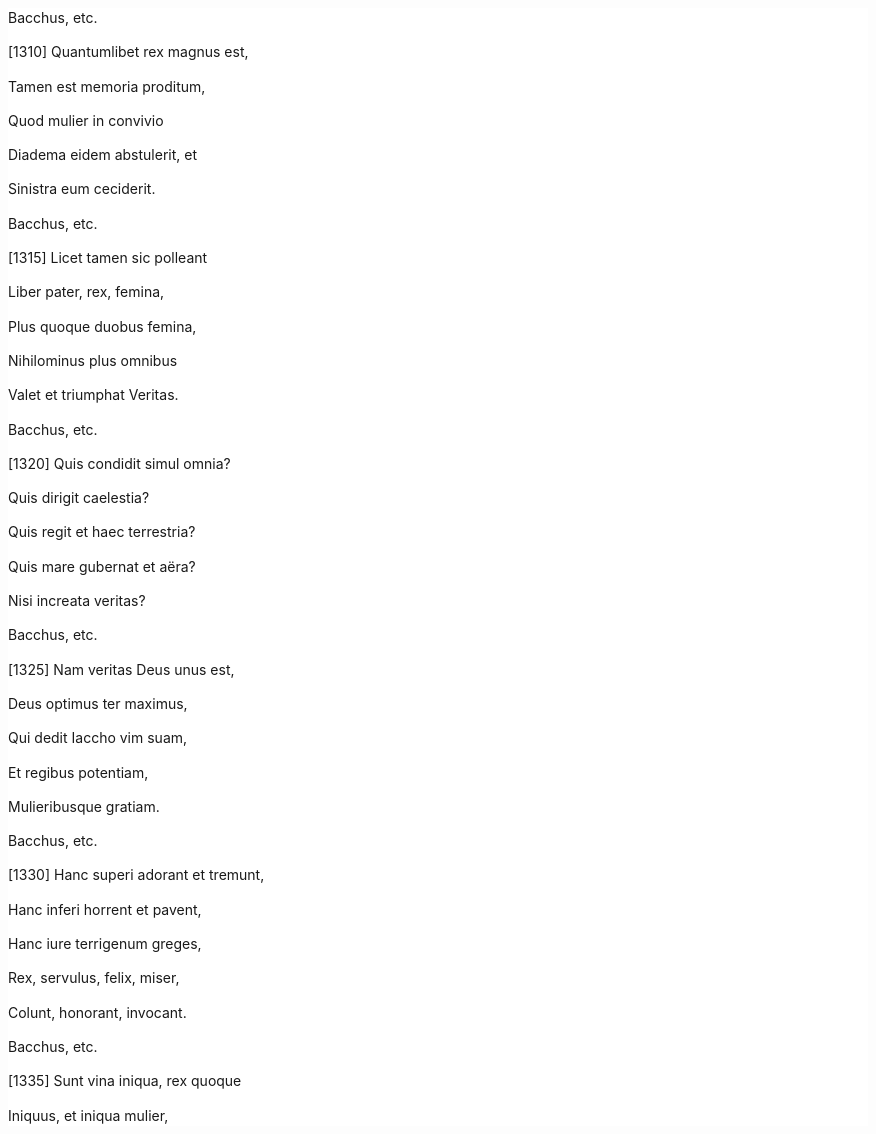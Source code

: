 Bacchus, etc.

\[1310\] Quantumlibet rex magnus est,

Tamen est memoria proditum,

Quod mulier in convivio

Diadema eidem abstulerit, et

Sinistra eum ceciderit.

Bacchus, etc.

\[1315\] Licet tamen sic polleant

Liber pater, rex, femina,

Plus quoque duobus femina,

Nihilominus plus omnibus

Valet et triumphat Veritas.

Bacchus, etc.

\[1320\] Quis condidit simul omnia?

Quis dirigit caelestia?

Quis regit et haec terrestria?

Quis mare gubernat et aëra?

Nisi increata veritas?

Bacchus, etc.

\[1325\] Nam veritas Deus unus est,

Deus optimus ter maximus,

Qui dedit Iaccho vim suam,

Et regibus potentiam,

Mulieribusque gratiam.

Bacchus, etc.

\[1330\] Hanc superi adorant et tremunt,

Hanc inferi horrent et pavent,

Hanc iure terrigenum greges,

Rex, servulus, felix, miser,

Colunt, honorant, invocant.

Bacchus, etc.

\[1335\] Sunt vina iniqua, rex quoque

Iniquus, et iniqua mulier,
